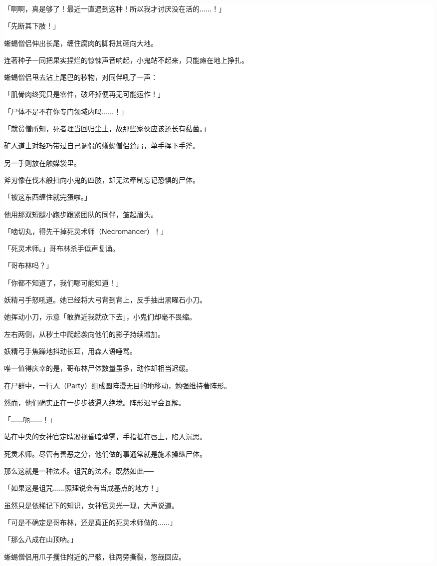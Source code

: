 「啊啊，真是够了！最近一直遇到这种！所以我才讨厌没在活的……！」

「先断其下肢！」

蜥蜴僧侣伸出长尾，缠住腐肉的脚将其砸向大地。

连著种子一同把果实捏烂的惊悚声音响起，小鬼站不起来，只能瘫在地上挣扎。

蜥蜴僧侣甩去沾上尾巴的秽物，对同伴吼了一声：

「肌骨肉终究只是零件，破坏掉便再无可能运作！」

「尸体不是不在你专门领域内吗……！」

「就贫僧所知，死者理当回归尘土，故那些家伙应该还长有黏菌。」

矿人道士对轻巧带过自己调侃的蜥蜴僧侣耸肩，单手挥下手斧。

另一手则放在触媒袋里。

斧刃像在伐木般扫向小鬼的四肢，却无法牵制忘记恐惧的尸体。

「被这东西缠住就完蛋啦。」

他用那双短腿小跑步跟紧团队的同伴，皱起眉头。

「啮切丸，得先干掉死灵术师（Necromancer）！」

「死灵术师。」哥布林杀手低声复诵。

「哥布林吗？」

「你都不知道了，我们哪可能知道！」

妖精弓手怒吼道。她已经将大弓背到背上，反手抽出黑曜石小刀。

她挥动小刀，示意「敢靠近我就砍下去」，小鬼们却毫不畏缩。

左右两侧，从秽土中爬起袭向他们的影子持续增加。

妖精弓手焦躁地抖动长耳，用森人语唾骂。

唯一值得庆幸的是，哥布林尸体数量虽多，动作却相当迟缓。

在尸群中，一行人（Party）组成圆阵漫无目的地移动，勉强维持著阵形。

然而，他们确实正在一步步被逼入绝境。阵形迟早会瓦解。

「……呃……！」

站在中央的女神官定睛凝视昏暗薄雾，手指抵在唇上，陷入沉思。

死灵术师。尽管有善恶之分，他们做的事通常就是施术操纵尸体。

那么这就是一种法术。诅咒的法术。既然如此──

「如果这是诅咒……照理说会有当成基点的地方！」

虽然只是依稀记下的知识，女神官灵光一现，大声说道。

「可是不确定是哥布林，还是真正的死灵术师做的……」

「那么八成在山顶吶。」

蜥蜴僧侣用爪子攫住附近的尸骸，往两旁撕裂，悠哉回应。
